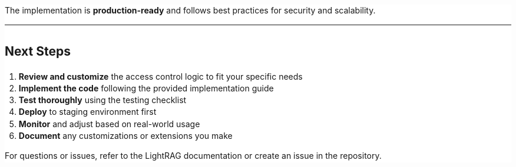 The implementation is **production-ready** and follows best practices for security and scalability.

---

## Next Steps

1. **Review and customize** the access control logic to fit your specific needs
2. **Implement the code** following the provided implementation guide
3. **Test thoroughly** using the testing checklist
4. **Deploy** to staging environment first
5. **Monitor** and adjust based on real-world usage
6. **Document** any customizations or extensions you make

For questions or issues, refer to the LightRAG documentation or create an issue in the repository.

